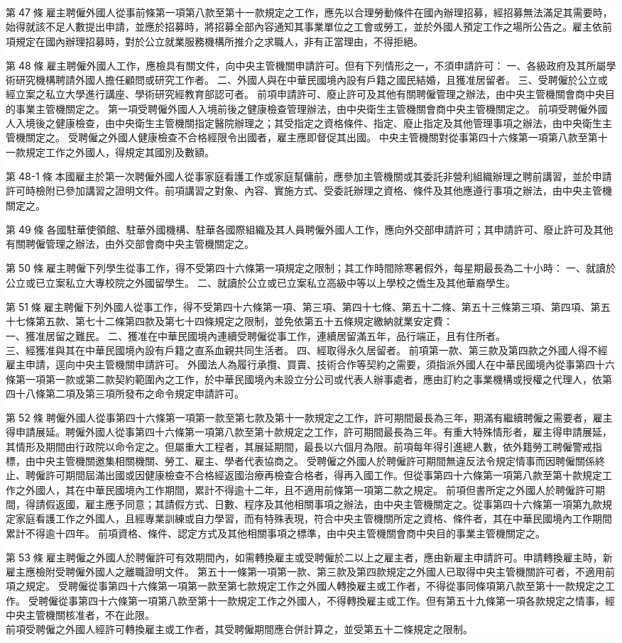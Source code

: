 第 47 條
雇主聘僱外國人從事前條第一項第八款至第十一款規定之工作，應先以合理勞動條件在國內辦理招募，經招募無法滿足其需要時，始得就該不足人數提出申請，並應於招募時，將招募全部內容通知其事業單位之工會或勞工，並於外國人預定工作之場所公告之。雇主依前項規定在國內辦理招募時，對於公立就業服務機構所推介之求職人，非有正當理由，不得拒絕。

第 48 條
雇主聘僱外國人工作，應檢具有關文件，向中央主管機關申請許可。但有下列情形之一，不須申請許可：
一、各級政府及其所屬學術研究機構聘請外國人擔任顧問或研究工作者。
二、外國人與在中華民國境內設有戶籍之國民結婚，且獲准居留者。
三、受聘僱於公立或經立案之私立大學進行講座、學術研究經教育部認可者。
前項申請許可、廢止許可及其他有關聘僱管理之辦法，由中央主管機關會商中央目的事業主管機關定之。
第一項受聘僱外國人入境前後之健康檢查管理辦法，由中央衛生主管機關會商中央主管機關定之。
前項受聘僱外國人入境後之健康檢查，由中央衛生主管機關指定醫院辦理之；其受指定之資格條件、指定、廢止指定及其他管理事項之辦法，由中央衛生主管機關定之。
受聘僱之外國人健康檢查不合格經限令出國者，雇主應即督促其出國。
中央主管機關對從事第四十六條第一項第八款至第十一款規定工作之外國人，得規定其國別及數額。

第 48-1 條
本國雇主於第一次聘僱外國人從事家庭看護工作或家庭幫傭前，應參加主管機關或其委託非營利組織辦理之聘前講習，並於申請許可時檢附已參加講習之證明文件。前項講習之對象、內容、實施方式、受委託辦理之資格、條件及其他應遵行事項之辦法，由中央主管機關定之。

第 49 條
各國駐華使領館、駐華外國機構、駐華各國際組織及其人員聘僱外國人工作，應向外交部申請許可；其申請許可、廢止許可及其他有關聘僱管理之辦法，由外交部會商中央主管機關定之。

第 50 條
雇主聘僱下列學生從事工作，得不受第四十六條第一項規定之限制；其工作時間除寒暑假外，每星期最長為二十小時：
一、就讀於公立或已立案私立大專校院之外國留學生。
二、就讀於公立或已立案私立高級中等以上學校之僑生及其他華裔學生。

第 51 條
雇主聘僱下列外國人從事工作，得不受第四十六條第一項、第三項、第四十七條、第五十二條、第五十三條第三項、第四項、第五十七條第五款、第七十二條第四款及第七十四條規定之限制，並免依第五十五條規定繳納就業安定費：                                                    
一、獲准居留之難民。
二、獲准在中華民國境內連續受聘僱從事工作，連續居留滿五年，品行端正，且有住所者。                                            
三、經獲准與其在中華民國境內設有戶籍之直系血親共同生活者。
四、經取得永久居留者。
前項第一款、第三款及第四款之外國人得不經雇主申請，逕向中央主管機關申請許可。                                                    外國法人為履行承攬、買賣、技術合作等契約之需要，須指派外國人在中華民國境內從事第四十六條第一項第一款或第二款契約範圍內之工作，於中華民國境內未設立分公司或代表人辦事處者，應由訂約之事業機構或授權之代理人，依第四十八條第二項及第三項所發布之命令規定申請許可。

第 52 條
聘僱外國人從事第四十六條第一項第一款至第七款及第十一款規定之工作，許可期間最長為三年，期滿有繼續聘僱之需要者，雇主得申請展延。聘僱外國人從事第四十六條第一項第八款至第十款規定之工作，許可期間最長為三年。有重大特殊情形者，雇主得申請展延，其情形及期間由行政院以命令定之。但屬重大工程者，其展延期間，最長以六個月為限。前項每年得引進總人數，依外籍勞工聘僱警戒指標，由中央主管機關邀集相關機關、勞工、雇主、學者代表協商之。
受聘僱之外國人於聘僱許可期間無違反法令規定情事而因聘僱關係終止、聘僱許可期間屆滿出國或因健康檢查不合格經返國治療再檢查合格者，得再入國工作。但從事第四十六條第一項第八款至第十款規定工作之外國人，其在中華民國境內工作期間，累計不得逾十二年，且不適用前條第一項第二款之規定。
前項但書所定之外國人於聘僱許可期間，得請假返國，雇主應予同意；其請假方式、日數、程序及其他相關事項之辦法，由中央主管機關定之。從事第四十六條第一項第九款規定家庭看護工作之外國人，且經專業訓練或自力學習，而有特殊表現，符合中央主管機關所定之資格、條件者，其在中華民國境內工作期間累計不得逾十四年。
前項資格、條件、認定方式及其他相關事項之標準，由中央主管機關會商中央目的事業主管機關定之。

第 53 條
雇主聘僱之外國人於聘僱許可有效期間內，如需轉換雇主或受聘僱於二以上之雇主者，應由新雇主申請許可。申請轉換雇主時，新雇主應檢附受聘僱外國人之離職證明文件。
第五十一條第一項第一款、第三款及第四款規定之外國人已取得中央主管機關許可者，不適用前項之規定。
受聘僱從事第四十六條第一項第一款至第七款規定工作之外國人轉換雇主或工作者，不得從事同條項第八款至第十一款規定之工作。
受聘僱從事第四十六條第一項第八款至第十一款規定工作之外國人，不得轉換雇主或工作。但有第五十九條第一項各款規定之情事，經中央主管機關核准者，不在此限。                                            
前項受聘僱之外國人經許可轉換雇主或工作者，其受聘僱期間應合併計算之，並受第五十二條規定之限制。
